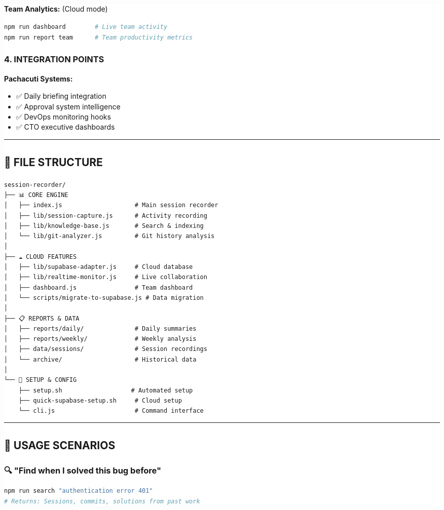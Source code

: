 **Team Analytics:** (Cloud mode)
```bash
npm run dashboard        # Live team activity
npm run report team      # Team productivity metrics
```

### **4. INTEGRATION POINTS**
**Pachacuti Systems:**
- ✅ Daily briefing integration
- ✅ Approval system intelligence
- ✅ DevOps monitoring hooks
- ✅ CTO executive dashboards

---

## 📁 FILE STRUCTURE

```
session-recorder/
├── 📊 CORE ENGINE
│   ├── index.js                    # Main session recorder
│   ├── lib/session-capture.js      # Activity recording
│   ├── lib/knowledge-base.js       # Search & indexing
│   └── lib/git-analyzer.js         # Git history analysis
│
├── ☁️ CLOUD FEATURES  
│   ├── lib/supabase-adapter.js     # Cloud database
│   ├── lib/realtime-monitor.js     # Live collaboration
│   ├── dashboard.js                # Team dashboard
│   └── scripts/migrate-to-supabase.js # Data migration
│
├── 📋 REPORTS & DATA
│   ├── reports/daily/              # Daily summaries
│   ├── reports/weekly/             # Weekly analysis  
│   ├── data/sessions/              # Session recordings
│   └── archive/                    # Historical data
│
└── 🔧 SETUP & CONFIG
    ├── setup.sh                   # Automated setup
    ├── quick-supabase-setup.sh     # Cloud setup
    └── cli.js                      # Command interface
```

---

## 🎯 USAGE SCENARIOS

### **🔍 "Find when I solved this bug before"**
```bash
npm run search "authentication error 401"
# Returns: Sessions, commits, solutions from past work
```
